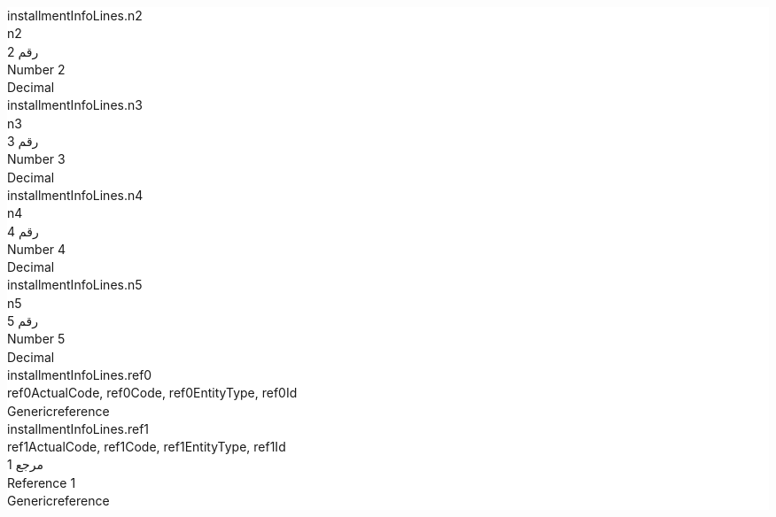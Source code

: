 </div>

<div class="row searchable" id="installmentInfoLines.n2">
<div class="cell" data-label="Property">installmentInfoLines.n2</div>
<div class="cell" data-label="Column">n2</div>
<div class="cell" data-label="Arabic">رقم 2</div>
<div class="cell" data-label="English">Number 2</div>
<div class="cell" data-label="Type">Decimal</div>

</div>

<div class="row searchable" id="installmentInfoLines.n3">
<div class="cell" data-label="Property">installmentInfoLines.n3</div>
<div class="cell" data-label="Column">n3</div>
<div class="cell" data-label="Arabic">رقم 3</div>
<div class="cell" data-label="English">Number 3</div>
<div class="cell" data-label="Type">Decimal</div>

</div>

<div class="row searchable" id="installmentInfoLines.n4">
<div class="cell" data-label="Property">installmentInfoLines.n4</div>
<div class="cell" data-label="Column">n4</div>
<div class="cell" data-label="Arabic">رقم 4</div>
<div class="cell" data-label="English">Number 4</div>
<div class="cell" data-label="Type">Decimal</div>

</div>

<div class="row searchable" id="installmentInfoLines.n5">
<div class="cell" data-label="Property">installmentInfoLines.n5</div>
<div class="cell" data-label="Column">n5</div>
<div class="cell" data-label="Arabic">رقم 5</div>
<div class="cell" data-label="English">Number 5</div>
<div class="cell" data-label="Type">Decimal</div>

</div>

<div class="row searchable" id="installmentInfoLines.ref0">
<div class="cell" data-label="Property">installmentInfoLines.ref0</div>
<div class="cell gen-ref-column" data-label="Column">ref0ActualCode,  ref0Code,  ref0EntityType,  ref0Id</div>
<div class="cell" data-label="Arabic"></div>
<div class="cell" data-label="English"></div>
<div class="cell" data-label="Type">Genericreference</div>

</div>

<div class="row searchable" id="installmentInfoLines.ref1">
<div class="cell" data-label="Property">installmentInfoLines.ref1</div>
<div class="cell gen-ref-column" data-label="Column">ref1ActualCode,  ref1Code,  ref1EntityType,  ref1Id</div>
<div class="cell" data-label="Arabic">مرجع 1</div>
<div class="cell" data-label="English">Reference 1</div>
<div class="cell" data-label="Type">Genericreference</div>
